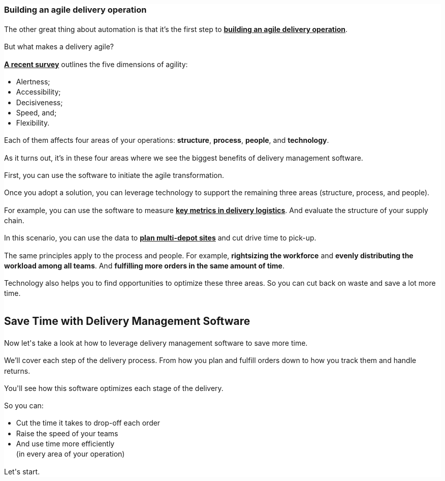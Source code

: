 ### Building an agile delivery operation

The other great thing about automation is that it’s the first step to [**building an agile delivery operation**](https://elogii.com/blog/agile-delivery-operations/).

But what makes a delivery agile?

[**A recent survey**](http://citeseerx.ist.psu.edu/viewdoc/download?doi=10.1.1.851.9628&rep=rep1&type=pdf) outlines the five dimensions of agility:

* Alertness;
* Accessibility;
* Decisiveness;
* Speed, and;
* Flexibility.

Each of them affects four areas of your operations: **structure**, **process**, **people**, and **technology**.

As it turns out, it’s in these four areas where we see the biggest benefits of delivery management software.

First, you can use the software to initiate the agile transformation.

Once you adopt a solution, you can leverage technology to support the remaining three areas (structure, process, and people).

For example, you can use the software to measure [**key metrics in delivery logistics**](https://elogii.com/blog/7-key-metrics-in-delivery-logistics-to-measure-for-success/). And evaluate the structure of your supply chain.

In this scenario, you can use the data to [**plan multi-depot sites**](https://elogii.com/blog/planning-at-depot-level-vs-multi-depot-planning/) and cut drive time to pick-up.

The same principles apply to the process and people. For example, **rightsizing the workforce** and **evenly distributing the workload among all teams**. And **fulfilling more orders in the same amount of time**.

Technology also helps you to find opportunities to optimize these three areas. So you can cut back on waste and save a lot more time.

## Save Time with Delivery Management Software

Now let's take a look at how to leverage delivery management software to save more time.

We’ll cover each step of the delivery process. From how you plan and fulfill orders down to how you track them and handle returns.

You'll see how this software optimizes each stage of the delivery.

So you can:

* Cut the time it takes to drop-off each order
* Raise the speed of your teams
* And use time more efficiently  
  (in every area of your operation)

Let's start.
